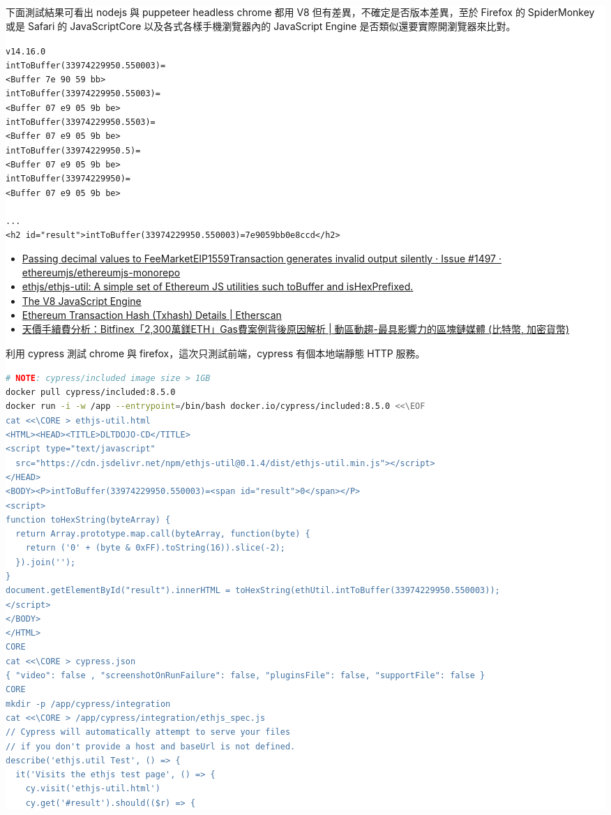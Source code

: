 下面測試結果可看出 nodejs 與 puppeteer headless chrome 都用 V8 但有差異，不確定是否版本差異，至於 Firefox 的 SpiderMonkey 或是 Safari 的 JavaScriptCore 以及各式各樣手機瀏覽器內的 JavaScript Engine 是否類似還要實際開瀏覽器來比對。

```
v14.16.0
intToBuffer(33974229950.550003)=
<Buffer 7e 90 59 bb>
intToBuffer(33974229950.55003)=
<Buffer 07 e9 05 9b be>
intToBuffer(33974229950.5503)=
<Buffer 07 e9 05 9b be>
intToBuffer(33974229950.5)=
<Buffer 07 e9 05 9b be>
intToBuffer(33974229950)=
<Buffer 07 e9 05 9b be>

...
<h2 id="result">intToBuffer(33974229950.550003)=7e9059bb0e8ccd</h2>
```

- [Passing decimal values to FeeMarketEIP1559Transaction generates invalid output silently · Issue #1497 · ethereumjs/ethereumjs-monorepo](https://github.com/ethereumjs/ethereumjs-monorepo/issues/1497)
- [ethjs/ethjs-util: A simple set of Ethereum JS utilities such toBuffer and isHexPrefixed.](https://github.com/ethjs/ethjs-util)
- [The V8 JavaScript Engine](https://nodejs.dev/learn/the-v8-javascript-engine)
- [Ethereum Transaction Hash (Txhash) Details | Etherscan](https://etherscan.io/tx/0x2c9931793876db33b1a9aad123ad4921dfb9cd5e59dbb78ce78f277759587115)
- [天價手續費分析：Bitfinex「2,300萬鎂ETH」Gas費案例背後原因解析 | 動區動趨-最具影響力的區塊鏈媒體 (比特幣, 加密貨幣)](https://www.blocktempo.com/analysis-of-sky-high-transaction-fees-bitfinex-23-million-eth-gas-fee/)


利用 cypress 測試 chrome 與 firefox，這次只測試前端，cypress 有個本地端靜態 HTTP 服務。

```sh
# NOTE: cypress/included image size > 1GB 
docker pull cypress/included:8.5.0
docker run -i -w /app --entrypoint=/bin/bash docker.io/cypress/included:8.5.0 <<\EOF
cat <<\CORE > ethjs-util.html
<HTML><HEAD><TITLE>DLTDOJO-CD</TITLE>
<script type="text/javascript" 
  src="https://cdn.jsdelivr.net/npm/ethjs-util@0.1.4/dist/ethjs-util.min.js"></script>
</HEAD>
<BODY><P>intToBuffer(33974229950.550003)=<span id="result">0</span></P>
<script>
function toHexString(byteArray) {
  return Array.prototype.map.call(byteArray, function(byte) {
    return ('0' + (byte & 0xFF).toString(16)).slice(-2);
  }).join('');
}
document.getElementById("result").innerHTML = toHexString(ethUtil.intToBuffer(33974229950.550003));
</script>
</BODY>
</HTML>
CORE
cat <<\CORE > cypress.json
{ "video": false , "screenshotOnRunFailure": false, "pluginsFile": false, "supportFile": false }
CORE
mkdir -p /app/cypress/integration
cat <<\CORE > /app/cypress/integration/ethjs_spec.js
// Cypress will automatically attempt to serve your files 
// if you don't provide a host and baseUrl is not defined. 
describe('ethjs.util Test', () => {
  it('Visits the ethjs test page', () => {
    cy.visit('ethjs-util.html')
    cy.get('#result').should(($r) => {
```